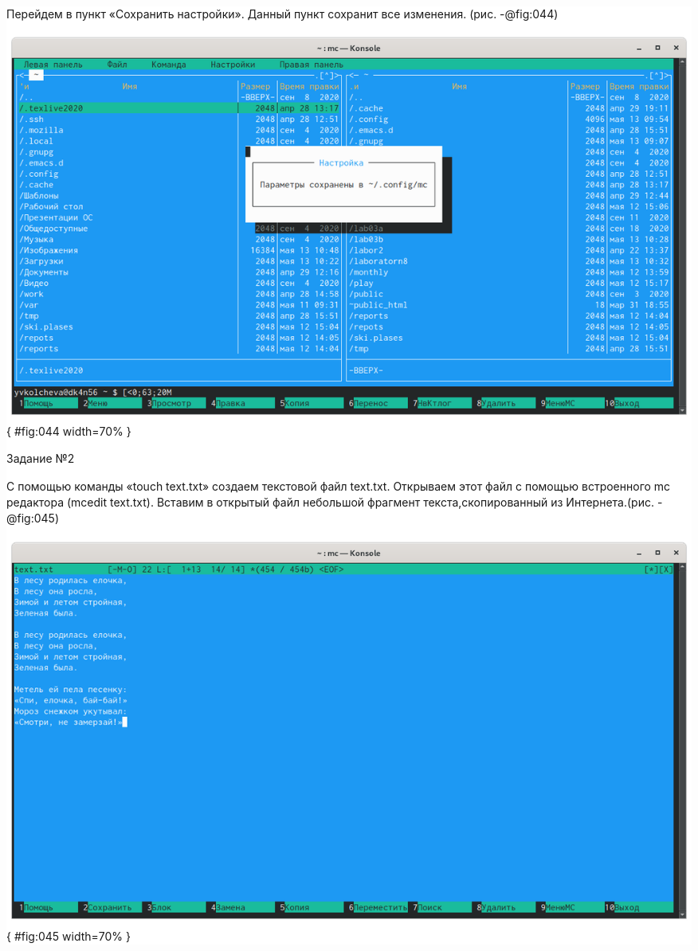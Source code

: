 Перейдем в пункт «Сохранить настройки». Данный пункт сохранит все изменения. (рис. -@fig:044) 

![Сохранить настройки](image/44.png){ #fig:044 width=70% }

Задание №2

С помощью команды «touch text.txt» создаем текстовой файл text.txt. Открываем этот файл с помощью встроенного mc редактора (mcedit text.txt). Вставим в открытый файл небольшой фрагмент текста,скопированный из Интернета.(рис. -@fig:045) 

![Файл м текстом](image/45.png){ #fig:045 width=70% }
